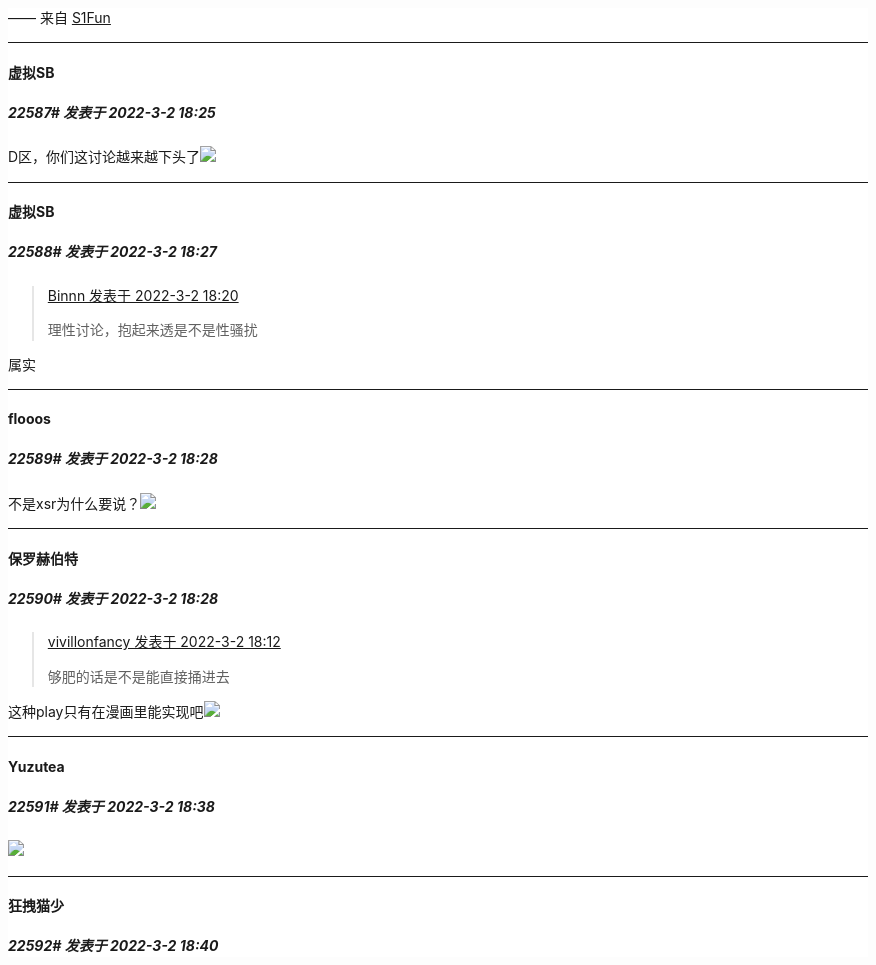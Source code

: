 —— 来自 [S1Fun](https://s1fun.koalcat.com)

*****

####  虚拟SB  
##### 22587#       发表于 2022-3-2 18:25

D区，你们这讨论越来越下头了<img src="https://static.saraba1st.com/image/smiley/face2017/004.gif" referrerpolicy="no-referrer">



*****

####  虚拟SB  
##### 22588#       发表于 2022-3-2 18:27

<blockquote><a href="httphttps://bbs.saraba1st.com/2b/forum.php?mod=redirect&amp;goto=findpost&amp;pid=54892088&amp;ptid=2051754" target="_blank">Binnn 发表于 2022-3-2 18:20</a>

理性讨论，抱起来透是不是性骚扰</blockquote>
属实

*****

####  flooos  
##### 22589#       发表于 2022-3-2 18:28

不是xsr为什么要说？<img src="https://static.saraba1st.com/image/smiley/face2017/007.png" referrerpolicy="no-referrer">

*****

####  保罗赫伯特  
##### 22590#       发表于 2022-3-2 18:28

<blockquote><a href="httphttps://bbs.saraba1st.com/2b/forum.php?mod=redirect&amp;goto=findpost&amp;pid=54891986&amp;ptid=2051754" target="_blank">vivillonfancy 发表于 2022-3-2 18:12</a>

够肥的话是不是能直接捅进去</blockquote>
这种play只有在漫画里能实现吧<img src="https://static.saraba1st.com/image/smiley/face2017/067.png" referrerpolicy="no-referrer">



*****

####  Yuzutea  
##### 22591#       发表于 2022-3-2 18:38

<img src="https://static.saraba1st.com/image/smiley/face2017/067.png" referrerpolicy="no-referrer">

*****

####  狂拽猫少  
##### 22592#       发表于 2022-3-2 18:40
